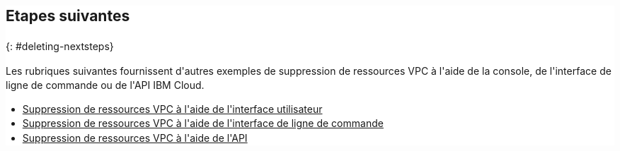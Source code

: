 ## Etapes suivantes
{: #deleting-nextsteps}

Les rubriques suivantes fournissent d'autres exemples de suppression de ressources VPC à l'aide de la console, de l'interface de ligne de commande ou de l'API IBM Cloud.

-   [Suppression de ressources VPC à l'aide de l'interface utilisateur](/docs/vpc-on-classic?topic=vpc-on-classic-deleting-using-console)
-   [Suppression de ressources VPC à l'aide de l'interface de ligne de commande](/docs/vpc-on-classic?topic=vpc-on-classic-deleting-using-cli)
-   [Suppression de ressources VPC à l'aide de l'API](/docs/vpc-on-classic?topic=vpc-on-classic-deleting-using-api)

